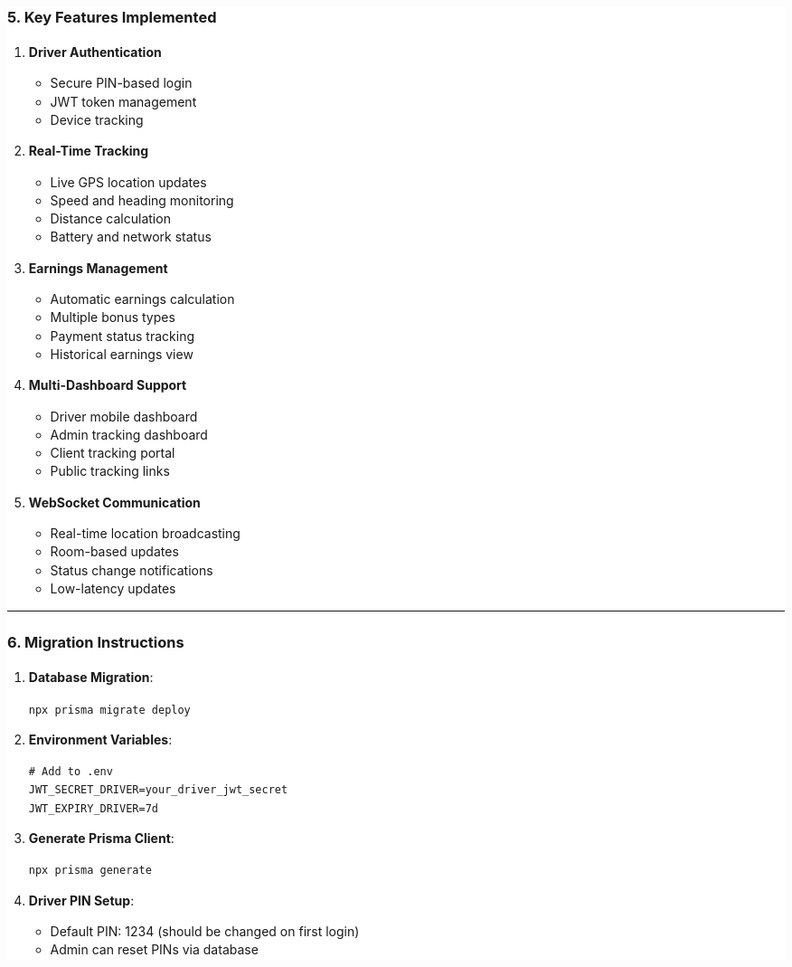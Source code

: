 
### 5. Key Features Implemented

1. **Driver Authentication**
   - Secure PIN-based login
   - JWT token management
   - Device tracking

2. **Real-Time Tracking**
   - Live GPS location updates
   - Speed and heading monitoring
   - Distance calculation
   - Battery and network status

3. **Earnings Management**
   - Automatic earnings calculation
   - Multiple bonus types
   - Payment status tracking
   - Historical earnings view

4. **Multi-Dashboard Support**
   - Driver mobile dashboard
   - Admin tracking dashboard
   - Client tracking portal
   - Public tracking links

5. **WebSocket Communication**
   - Real-time location broadcasting
   - Room-based updates
   - Status change notifications
   - Low-latency updates

---

### 6. Migration Instructions

1. **Database Migration**:
   ```bash
   npx prisma migrate deploy
   ```

2. **Environment Variables**:
   ```env
   # Add to .env
   JWT_SECRET_DRIVER=your_driver_jwt_secret
   JWT_EXPIRY_DRIVER=7d
   ```

3. **Generate Prisma Client**:
   ```bash
   npx prisma generate
   ```

4. **Driver PIN Setup**:
   - Default PIN: 1234 (should be changed on first login)
   - Admin can reset PINs via database
